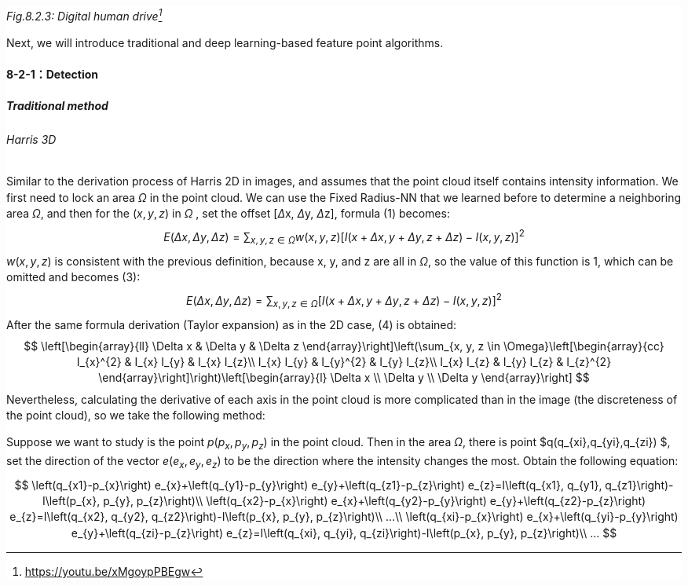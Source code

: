*Fig.8.2.3:   Digital human drive[^10]*

Next, we will introduce traditional and deep learning-based feature point algorithms.



#### 8-2-1：Detection

##### Traditional method

###### Harris 3D

Similar to the derivation process of Harris 2D in images, and assumes that the point cloud itself contains intensity information. We first need to lock an area $\Omega$ in the point cloud. We can use the Fixed Radius-NN that we learned before to determine a neighboring area $\Omega$, and then for the $(x, y,z)$ in $\Omega$ , set the offset [$\Delta$x, $\Delta$y, $\Delta$z], formula $(1)$ becomes:
$$
E(\Delta x, \Delta y,\Delta z)=\sum_{x, y, z \in \Omega} w(x, y, z)[I(x+\Delta x, y+\Delta y,z+\Delta z)-I(x, y,z)]^{2}
$$
$w(x, y, z)$ is consistent with the previous definition, because x, y, and z are all in $\Omega$, so the value of this function is 1, which can be omitted and becomes $(3)$:
$$
E(\Delta x, \Delta y,\Delta z)=\sum_{x, y, z \in \Omega}[I(x+\Delta x, y+\Delta y,z+\Delta z)-I(x, y,z)]^{2}
$$
After the same formula derivation (Taylor expansion) as in the 2D case, $(4)$ is obtained:
$$
\left[\begin{array}{ll}
\Delta x & \Delta y & \Delta z
\end{array}\right]\left(\sum_{x, y, z \in \Omega}\left[\begin{array}{cc}
I_{x}^{2} & I_{x} I_{y} & I_{x} I_{z}\\
I_{x} I_{y} & I_{y}^{2} & I_{y} I_{z}\\
I_{x} I_{z} & I_{y} I_{z} & I_{z}^{2}
\end{array}\right]\right)\left[\begin{array}{l}
\Delta x \\
\Delta y \\
\Delta y
\end{array}\right]
$$
Nevertheless, calculating the derivative of each axis in the point cloud is more complicated than in the image (the discreteness of the point cloud), so we take the following method:

Suppose we want to study is the point $p(p_x,p_y,p_z)$ in the point cloud. Then in the area $\Omega$, there is point $q(q_{xi},q_{yi},q_{zi}) $, set the direction of the vector $e(e_x,e_y,e_z)$ to be the direction where the intensity changes the most. Obtain the following equation:
$$
\left(q_{x1}-p_{x}\right) e_{x}+\left(q_{y1}-p_{y}\right) e_{y}+\left(q_{z1}-p_{z}\right) e_{z}=I\left(q_{x1}, q_{y1}, q_{z1}\right)-I\left(p_{x}, p_{y}, p_{z}\right)\\
\left(q_{x2}-p_{x}\right) e_{x}+\left(q_{y2}-p_{y}\right) e_{y}+\left(q_{z2}-p_{z}\right) e_{z}=I\left(q_{x2}, q_{y2}, q_{z2}\right)-I\left(p_{x}, p_{y}, p_{z}\right)\\
...\\
\left(q_{xi}-p_{x}\right) e_{x}+\left(q_{yi}-p_{y}\right) e_{y}+\left(q_{zi}-p_{z}\right) e_{z}=I\left(q_{xi}, q_{yi}, q_{zi}\right)-I\left(p_{x}, p_{y}, p_{z}\right)\\
...
$$


[^1]: http://cs.brown.edu/courses/cs143/2013/results/proj2/taparson/
[^2]: http://www.magicandlove.com/blog/2014/03/13/opencv-features2d-in-processing/#more-1252
[^3]: https://www.programmersought.com/article/86603333968/
[^4]: Computer Vision, Raquel Urtasun
[^5]: https://webdiis.unizar.es/~raulmur/orbslam/。
[^6]: CSE486, Penn State, Robert Collins
[^7]: 16-385 Computer Vision, CMU, Kris Kitani
[^8]: https://prs.igp.ethz.ch/research/completed_projects/automatic_registration_of_point_clouds.html
[^9]: http://www.fubin.org/research/Human_Pose_Estimation/Human_Pose_Estimation.html
[^10]: https://youtu.be/xMgoypPBEgw
[^11]: Li, J., & Lee, G. H. (2019). Usip: Unsupervised stable interest point detection from 3d point clouds. In *Proceedings of the IEEE International Conference on Computer Vision* (pp. 361-370).
[^12]: Tombari, F., Salti, S., & Di Stefano, L. (2010, September). Unique signatures of histograms for local surface description. In *European conference on computer vision* (pp. 356-369). Springer, Berlin, Heidelberg.
[^13]: Zeng, A., Song, S., Nießner, M., Fisher, M., Xiao, J., & Funkhouser, T. (2017). 3dmatch: Learning local geometric descriptors from rgb-d reconstructions. In *Proceedings of the IEEE Conference on Computer Vision and Pattern Recognition* (pp. 1802-1811).
[^14]: Schroff, F., Kalenichenko, D., & Philbin, J. (2015). Facenet: A unified embedding for face recognition and clustering. In *Proceedings of the IEEE conference on computer vision and pattern recognition* (pp. 815-823).
[^15]: https://omoindrot.github.io/triplet-loss
[^16]: Deng, H., Birdal, T., & Ilic, S. (2018). Ppfnet: Global context aware local features for robust 3d point matching. In *Proceedings of the IEEE Conference on Computer Vision and Pattern Recognition* (pp. 195-205).
[^17]: Deng, H., Birdal, T., & Ilic, S. (2018). Ppf-foldnet: Unsupervised learning of rotation invariant 3d local descriptors. In *Proceedings of the European Conference on Computer Vision (ECCV)* (pp. 602-618).